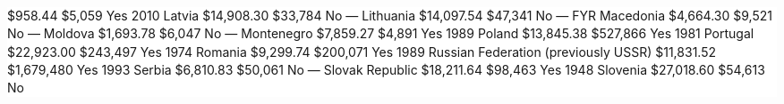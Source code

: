 $958.44
$5,059
Yes
2010
Latvia
$14,908.30
$33,784
No
—
Lithuania
$14,097.54
$47,341
No
—
FYR Macedonia
$4,664.30
$9,521
No
—
Moldova
$1,693.78
$6,047
No
—
Montenegro
$7,859.27
$4,891
Yes
1989
Poland
$13,845.38
$527,866
Yes
1981
Portugal
$22,923.00
$243,497
Yes
1974
Romania
$9,299.74
$200,071
Yes
1989
Russian Federation
(previously USSR)
$11,831.52
$1,679,480
Yes
1993
Serbia
$6,810.83
$50,061
No
—
Slovak Republic
$18,211.64
$98,463
Yes
1948
Slovenia
$27,018.60
$54,613
No